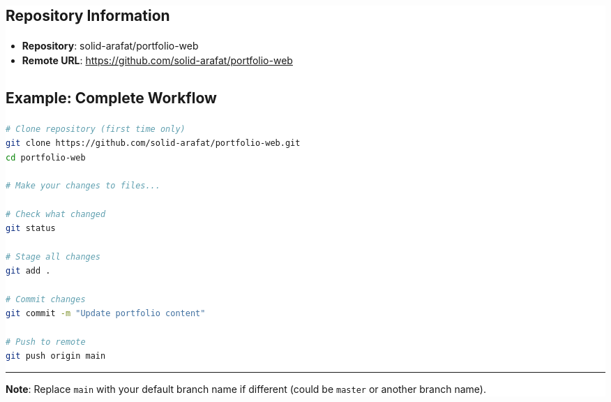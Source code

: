## Repository Information

- **Repository**: solid-arafat/portfolio-web
- **Remote URL**: https://github.com/solid-arafat/portfolio-web

## Example: Complete Workflow

```bash
# Clone repository (first time only)
git clone https://github.com/solid-arafat/portfolio-web.git
cd portfolio-web

# Make your changes to files...

# Check what changed
git status

# Stage all changes
git add .

# Commit changes
git commit -m "Update portfolio content"

# Push to remote
git push origin main
```

---

**Note**: Replace `main` with your default branch name if different (could be `master` or another branch name).
